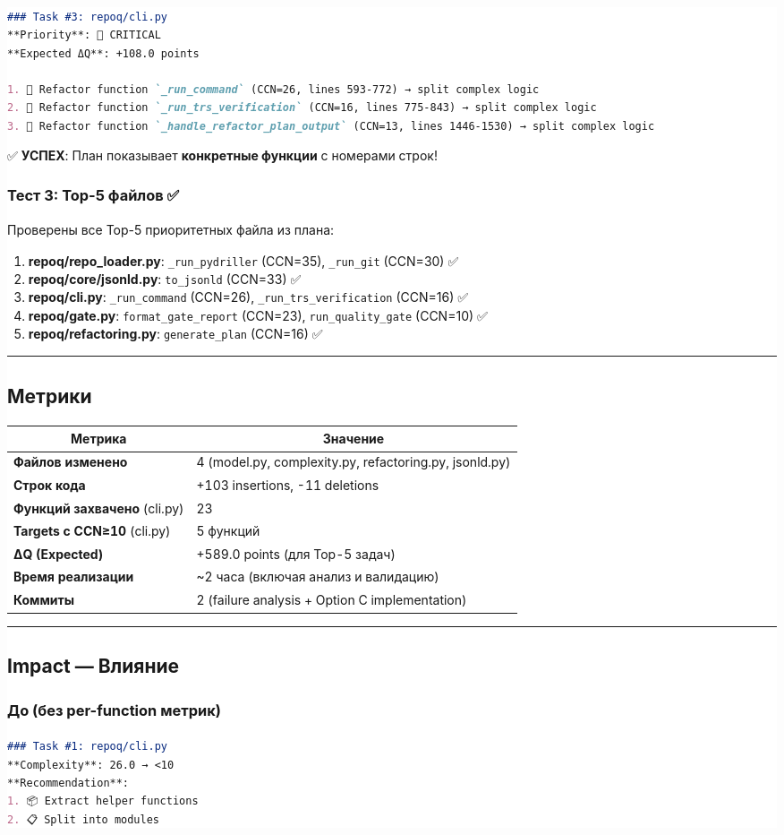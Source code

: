 ```markdown
### Task #3: repoq/cli.py
**Priority**: 🔴 CRITICAL
**Expected ΔQ**: +108.0 points

1. 🎯 Refactor function `_run_command` (CCN=26, lines 593-772) → split complex logic
2. 🎯 Refactor function `_run_trs_verification` (CCN=16, lines 775-843) → split complex logic
3. 🎯 Refactor function `_handle_refactor_plan_output` (CCN=13, lines 1446-1530) → split complex logic
```

✅ **УСПЕХ**: План показывает **конкретные функции** с номерами строк!

### Тест 3: Top-5 файлов ✅

Проверены все Top-5 приоритетных файла из плана:

1. **repoq/repo_loader.py**: `_run_pydriller` (CCN=35), `_run_git` (CCN=30) ✅
2. **repoq/core/jsonld.py**: `to_jsonld` (CCN=33) ✅
3. **repoq/cli.py**: `_run_command` (CCN=26), `_run_trs_verification` (CCN=16) ✅
4. **repoq/gate.py**: `format_gate_report` (CCN=23), `run_quality_gate` (CCN=10) ✅
5. **repoq/refactoring.py**: `generate_plan` (CCN=16) ✅

---

## Метрики

| Метрика | Значение |
|---------|----------|
| **Файлов изменено** | 4 (model.py, complexity.py, refactoring.py, jsonld.py) |
| **Строк кода** | +103 insertions, -11 deletions |
| **Функций захвачено** (cli.py) | 23 |
| **Targets с CCN≥10** (cli.py) | 5 функций |
| **ΔQ (Expected)** | +589.0 points (для Top-5 задач) |
| **Время реализации** | ~2 часа (включая анализ и валидацию) |
| **Коммиты** | 2 (failure analysis + Option C implementation) |

---

## Impact — Влияние

### До (без per-function метрик)

```markdown
### Task #1: repoq/cli.py
**Complexity**: 26.0 → <10
**Recommendation**: 
1. 📦 Extract helper functions
2. 📋 Split into modules
```
